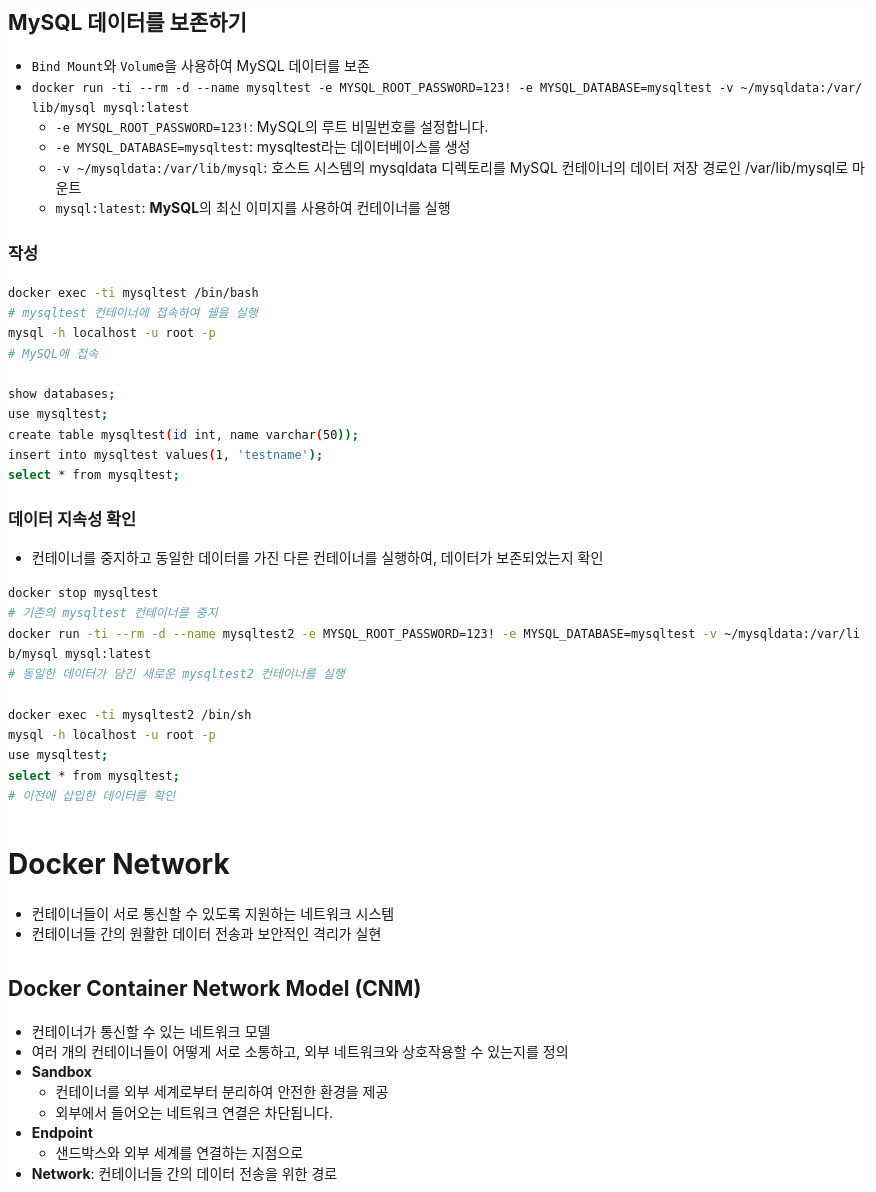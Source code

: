 ## MySQL 데이터를 보존하기
- `Bind Mount`와 `Volum`e을 사용하여 MySQL 데이터를 보존
- `docker run -ti --rm -d --name mysqltest -e MYSQL_ROOT_PASSWORD=123! -e MYSQL_DATABASE=mysqltest -v ~/mysqldata:/var/lib/mysql mysql:latest`
  - `-e MYSQL_ROOT_PASSWORD=123!`: MySQL의 루트 비밀번호를 설정합니다.
  - `-e MYSQL_DATABASE=mysqltest`: mysqltest라는 데이터베이스를 생성
  - `-v ~/mysqldata:/var/lib/mysql`: 호스트 시스템의 mysqldata 디렉토리를 MySQL 컨테이너의 데이터 저장 경로인 /var/lib/mysql로 마운트
  - `mysql:latest`: **MySQL**의 최신 이미지를 사용하여 컨테이너를 실행

### 작성

```bash
docker exec -ti mysqltest /bin/bash
# mysqltest 컨테이너에 접속하여 쉘을 실행
mysql -h localhost -u root -p
# MySQL에 접속

show databases;
use mysqltest;
create table mysqltest(id int, name varchar(50));
insert into mysqltest values(1, 'testname');
select * from mysqltest;
```

### 데이터 지속성 확인
- 컨테이너를 중지하고 동일한 데이터를 가진 다른 컨테이너를 실행하여, 데이터가 보존되었는지 확인

```bash
docker stop mysqltest
# 기존의 mysqltest 컨테이너를 중지
docker run -ti --rm -d --name mysqltest2 -e MYSQL_ROOT_PASSWORD=123! -e MYSQL_DATABASE=mysqltest -v ~/mysqldata:/var/lib/mysql mysql:latest
# 동일한 데이터가 담긴 새로운 mysqltest2 컨테이너를 실행

docker exec -ti mysqltest2 /bin/sh
mysql -h localhost -u root -p
use mysqltest;
select * from mysqltest;
# 이전에 삽입한 데이터를 확인
```

# Docker Network
- 컨테이너들이 서로 통신할 수 있도록 지원하는 네트워크 시스템
- 컨테이너들 간의 원활한 데이터 전송과 보안적인 격리가 실현

## Docker Container Network Model (CNM)
- 컨테이너가 통신할 수 있는 네트워크 모델
- 여러 개의 컨테이너들이 어떻게 서로 소통하고, 외부 네트워크와 상호작용할 수 있는지를 정의
- **Sandbox**
  - 컨테이너를 외부 세계로부터 분리하여 안전한 환경을 제공
  - 외부에서 들어오는 네트워크 연결은 차단됩니다.
- **Endpoint**
  - 샌드박스와 외부 세계를 연결하는 지점으로
- **Network**: 컨테이너들 간의 데이터 전송을 위한 경로

